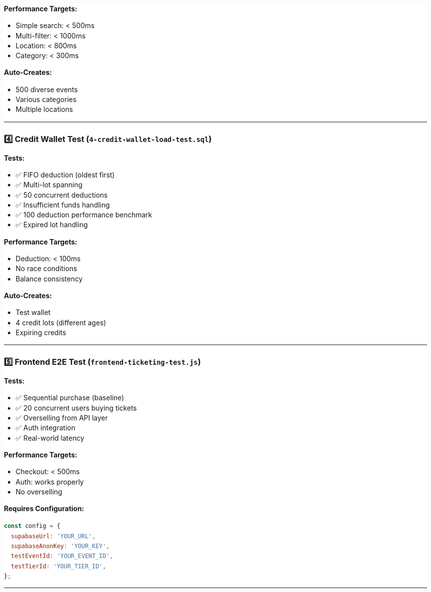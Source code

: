 **Performance Targets:**
- Simple search: < 500ms
- Multi-filter: < 1000ms
- Location: < 800ms
- Category: < 300ms

**Auto-Creates:**
- 500 diverse events
- Various categories
- Multiple locations

---

### 4️⃣ Credit Wallet Test (`4-credit-wallet-load-test.sql`)

**Tests:**
- ✅ FIFO deduction (oldest first)
- ✅ Multi-lot spanning
- ✅ 50 concurrent deductions
- ✅ Insufficient funds handling
- ✅ 100 deduction performance benchmark
- ✅ Expired lot handling

**Performance Targets:**
- Deduction: < 100ms
- No race conditions
- Balance consistency

**Auto-Creates:**
- Test wallet
- 4 credit lots (different ages)
- Expiring credits

---

### 5️⃣ Frontend E2E Test (`frontend-ticketing-test.js`)

**Tests:**
- ✅ Sequential purchase (baseline)
- ✅ 20 concurrent users buying tickets
- ✅ Overselling from API layer
- ✅ Auth integration
- ✅ Real-world latency

**Performance Targets:**
- Checkout: < 500ms
- Auth: works properly
- No overselling

**Requires Configuration:**
```javascript
const config = {
  supabaseUrl: 'YOUR_URL',
  supabaseAnonKey: 'YOUR_KEY',
  testEventId: 'YOUR_EVENT_ID',
  testTierId: 'YOUR_TIER_ID',
};
```

---